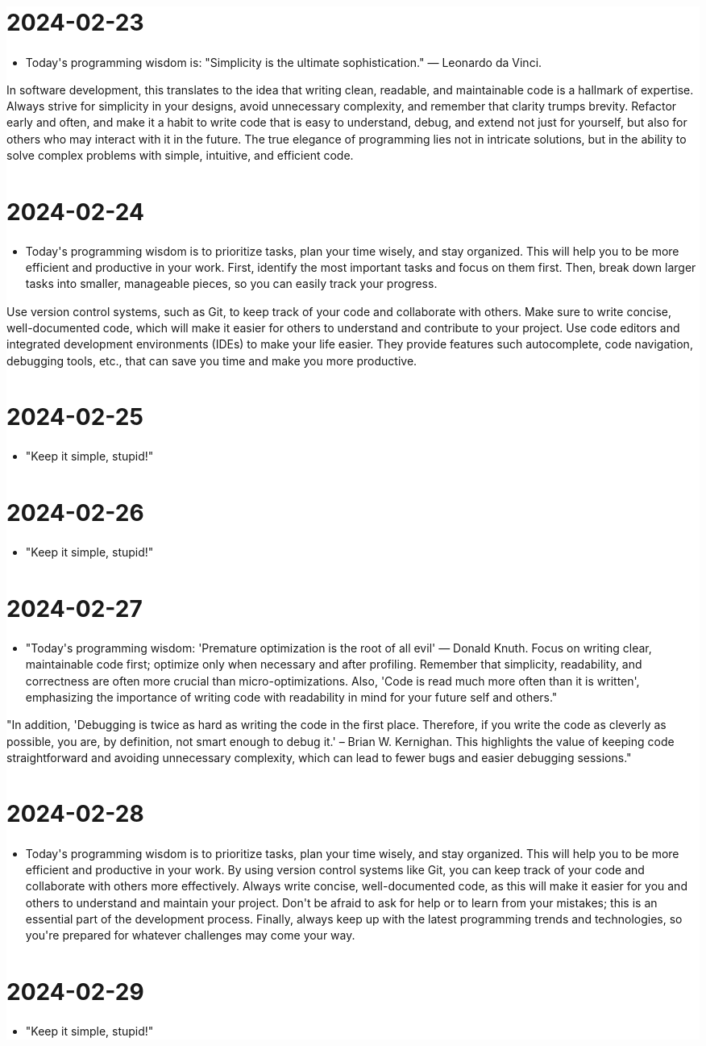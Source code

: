 # 2024-02-23
- Today's programming wisdom is: "Simplicity is the ultimate sophistication." — Leonardo da Vinci. 

In software development, this translates to the idea that writing clean, readable, and maintainable code is a hallmark of expertise. Always strive for simplicity in your designs, avoid unnecessary complexity, and remember that clarity trumps brevity. Refactor early and often, and make it a habit to write code that is easy to understand, debug, and extend not just for yourself, but also for others who may interact with it in the future. The true elegance of programming lies not in intricate solutions, but in the ability to solve complex problems with simple, intuitive, and efficient code.

# 2024-02-24
- Today's programming wisdom is to prioritize tasks, plan your time wisely, and stay organized. This will help you to be more efficient and productive in your work. First, identify the most important tasks and focus on them first. Then, break down larger tasks into smaller, manageable pieces, so you can easily track your progress.

Use version control systems, such as Git, to keep track of your code and collaborate with others. Make sure to write concise, well-documented code, which will make it easier for others to understand and contribute to your project. Use code editors and integrated development environments (IDEs) to make your life easier. They provide features such autocomplete, code navigation, debugging tools, etc., that can save you time and make you more productive.

# 2024-02-25
- "Keep it simple, stupid!"

# 2024-02-26
- "Keep it simple, stupid!"

# 2024-02-27
- "Today's programming wisdom: 'Premature optimization is the root of all evil' — Donald Knuth. Focus on writing clear, maintainable code first; optimize only when necessary and after profiling. Remember that simplicity, readability, and correctness are often more crucial than micro-optimizations. Also, 'Code is read much more often than it is written', emphasizing the importance of writing code with readability in mind for your future self and others." 

"In addition, 'Debugging is twice as hard as writing the code in the first place. Therefore, if you write the code as cleverly as possible, you are, by definition, not smart enough to debug it.' – Brian W. Kernighan. This highlights the value of keeping code straightforward and avoiding unnecessary complexity, which can lead to fewer bugs and easier debugging sessions."

# 2024-02-28
- Today's programming wisdom is to prioritize tasks, plan your time wisely, and stay organized. This will help you to be more efficient and productive in your work. By using version control systems like Git, you can keep track of your code and collaborate with others more effectively. Always write concise, well-documented code, as this will make it easier for you and others to understand and maintain your project. Don't be afraid to ask for help or to learn from your mistakes; this is an essential part of the development process. Finally, always keep up with the latest programming trends and technologies, so you're prepared for whatever challenges may come your way.

# 2024-02-29
- "Keep it simple, stupid!"
